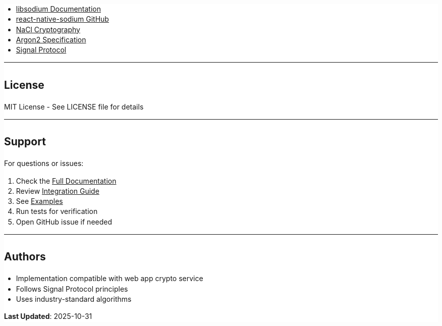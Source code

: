 - [libsodium Documentation](https://doc.libsodium.org/)
- [react-native-sodium GitHub](https://github.com/lyubo/react-native-sodium)
- [NaCl Cryptography](https://nacl.cr.yp.to/)
- [Argon2 Specification](https://github.com/P-H-C/phc-winner-argon2)
- [Signal Protocol](https://signal.org/docs/)

---

## License

MIT License - See LICENSE file for details

---

## Support

For questions or issues:
1. Check the [Full Documentation](./CRYPTO_SERVICE.md)
2. Review [Integration Guide](./CRYPTO_INTEGRATION.md)
3. See [Examples](../src/examples/CryptoServiceExamples.ts)
4. Run tests for verification
5. Open GitHub issue if needed

---

## Authors

- Implementation compatible with web app crypto service
- Follows Signal Protocol principles
- Uses industry-standard algorithms

**Last Updated**: 2025-10-31
